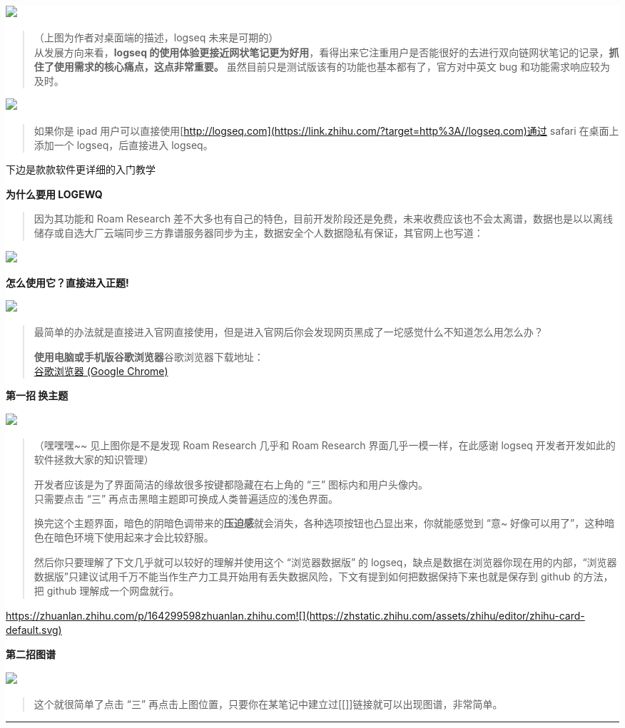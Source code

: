 ![](https://pic2.zhimg.com/v2-094f9a094def512629abc42bb57de231_b.png)

> （上图为作者对桌面端的描述，logseq 未来是可期的）  
> 从发展方向来看，**logseq 的使用体验更接近网状笔记更为好用**，看得出来它注重用户是否能很好的去进行双向链网状笔记的记录，**抓住了使用需求的核心痛点，这点非常重要。** 虽然目前只是测试版该有的功能也基本都有了，官方对中英文 bug 和功能需求响应较为及时。

![](https://pic1.zhimg.com/v2-48c1a0433388945188abda49ec3bac0c_b.jpg)

> 如果你是 ipad 用户可以直接使用[http://logseq.com](https://link.zhihu.com/?target=http%3A//logseq.com)通过 safari 在桌面上添加一个 logseq，后直接进入 logseq。

下边是款款软件更详细的入门教学

**为什么要用 LOGEWQ**

> 因为其功能和 Roam Research 差不大多也有自己的特色，目前开发阶段还是免费，未来收费应该也不会太离谱，数据也是以以离线储存或自选大厂云端同步三方靠谱服务器同步为主，数据安全个人数据隐私有保证，其官网上也写道：

![](https://pic4.zhimg.com/v2-fbaae5c3e4910b0bc34c192f326ac5a7_b.jpg)

**怎么使用它？直接进入正题!**

![](https://pic2.zhimg.com/v2-71fde74c7cd0aba305c19b1a8f6c0e0d_b.jpg)

> 最简单的办法就是直接进入官网直接使用，但是进入官网后你会发现网页黑成了一坨感觉什么不知道怎么用怎么办？
>
> **使用电脑或手机版谷歌浏览器**谷歌浏览器下载地址：  
> [谷歌浏览器 (Google Chrome)](https://link.zhihu.com/?target=https%3A//dl.pconline.com.cn/download/51614.html)

**第一招 换主题**

![](https://pic2.zhimg.com/v2-51cd8101835d81c6105ffc8930bc38a5_b.jpg)

> （嘿嘿嘿\~~ 见上图你是不是发现 Roam Research 几乎和 Roam Research 界面几乎一模一样，在此感谢 logseq 开发者开发如此的软件拯救大家的知识管理）
>
> 开发者应该是为了界面简洁的缘故很多按键都隐藏在右上角的 “三” 图标内和用户头像内。  
> 只需要点击 “三” 再点击黑暗主题即可换成人类普遍适应的浅色界面。
>
> 换完这个主题界面，暗色的阴暗色调带来的**压迫感**就会消失，各种选项按钮也凸显出来，你就能感觉到 “意~ 好像可以用了”，这种暗色在暗色环境下使用起来才会比较舒服。
>
> 然后你只要理解了下文几乎就可以较好的理解并使用这个 “浏览器数据版” 的 logseq，缺点是数据在浏览器你现在用的内部，“浏览器数据版”只建议试用千万不能当作生产力工具开始用有丢失数据风险，下文有提到如何把数据保持下来也就是保存到 github 的方法，把 github 理解成一个网盘就行。

[https://zhuanlan.zhihu.com/p/164299598​zhuanlan.zhihu.com![](https://zhstatic.zhihu.com/assets/zhihu/editor/zhihu-card-default.svg)
](https://zhuanlan.zhihu.com/p/164299598)

**第二招图谱**

![](https://pic4.zhimg.com/v2-bba1a51570e5f8d9079627a3a3dac1ff_b.jpg)

> 这个就很简单了点击 “三” 再点击上图位置，只要你在某笔记中建立过\[\[]]链接就可以出现图谱，非常简单。

* * *
